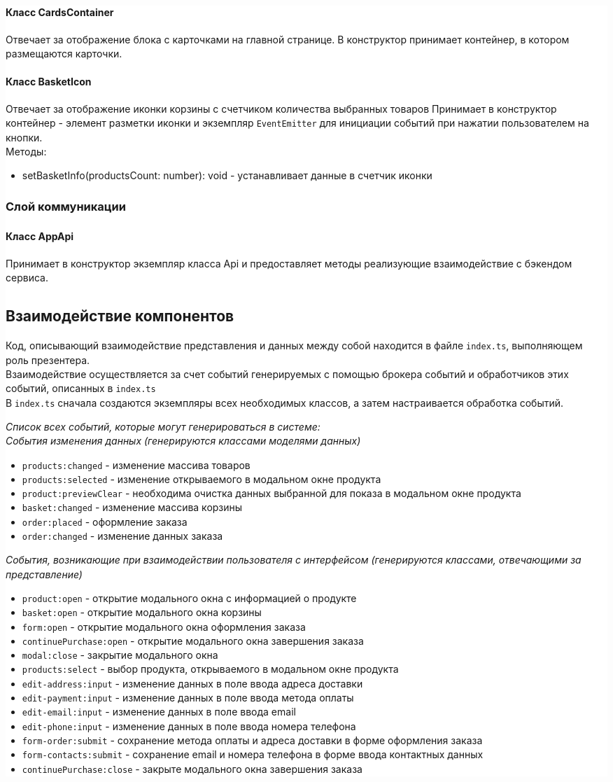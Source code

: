 #### Класс CardsContainer
Отвечает за отображение блока с карточками на главной странице. В конструктор принимает контейнер, в котором размещаются карточки.

#### Класс BasketIcon
Отвечает за отображение иконки корзины с счетчиком количества выбранных товаров
Принимает в конструктор контейнер - элемент разметки иконки и экземпляр `EventEmitter` для инициации событий при нажатии пользователем на кнопки.\
Методы:
- setBasketInfo(productsCount: number): void - устанавливает данные в счетчик иконки

### Слой коммуникации

#### Класс AppApi
Принимает в конструктор экземпляр класса Api и предоставляет методы реализующие взаимодействие с бэкендом сервиса.

## Взаимодействие компонентов
Код, описывающий взаимодействие представления и данных между собой находится в файле `index.ts`, выполняющем роль презентера.\
Взаимодействие осуществляется за счет событий генерируемых с помощью брокера событий и обработчиков этих событий, описанных в `index.ts`\
В `index.ts` сначала создаются экземпляры всех необходимых классов, а затем настраивается обработка событий.

*Список всех событий, которые могут генерироваться в системе:*\
*События изменения данных (генерируются классами моделями данных)*
- `products:changed` - изменение массива товаров
- `products:selected` - изменение открываемого в модальном окне продукта
- `product:previewClear` - необходима очистка данных выбранной для показа в модальном окне продукта
- `basket:changed` - изменение массива корзины
- `order:placed` - оформление заказа
- `order:changed` - изменение данных заказа


*События, возникающие при взаимодействии пользователя с интерфейсом (генерируются классами, отвечающими за представление)*
- `product:open` - открытие модального окна с информацией о продукте
- `basket:open` - открытие модального окна корзины
- `form:open` - открытие модального окна оформления заказа
- `continuePurchase:open` - открытие модального окна завершения заказа
- `modal:close` - закрытие модального окна
- `products:select` - выбор продукта, открываемого в модальном окне продукта
- `edit-address:input` - изменение данных в поле ввода адреса доставки
- `edit-payment:input` - изменение данных в поле ввода метода оплаты
- `edit-email:input` - изменение данных в поле ввода email
- `edit-phone:input` - изменение данных в поле ввода номера телефона
- `form-order:submit` - сохранение метода оплаты и адреса доставки в форме оформления заказа
- `form-contacts:submit` - сохранение email и номера телефона в форме ввода контактных данных
- `continuePurchase:close` - закрыте модального окна завершения заказа
 





